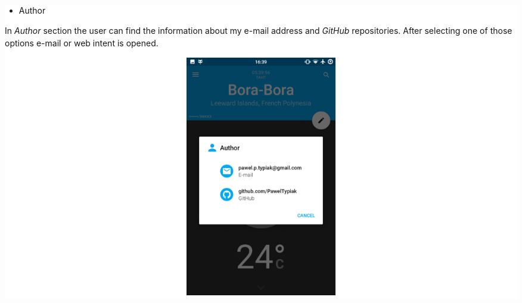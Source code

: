 - Author

In _Author_ section the user can find the information about my e-mail address and _GitHub_ repositories. After selecting one of those options e-mail or web intent is opened.
   <p align="center">
   <img src="images/screenshots/main_nav_drawer_author.png" width="250"/> 
   </p>
  